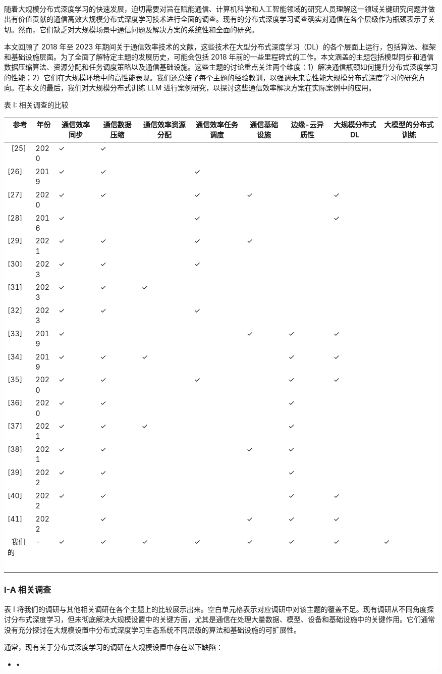 随着大规模分布式深度学习的快速发展，迫切需要对旨在赋能通信、计算机科学和人工智能领域的研究人员理解这一领域关键研究问题并做出有价值贡献的通信高效大规模分布式深度学习技术进行全面的调查。现有的分布式深度学习调查确实对通信在各个层级作为瓶颈表示了关切。然而，它们缺乏对大规模场景中通信问题及解决方案的系统性和全面的研究。

本文回顾了 2018 年至 2023 年期间关于通信效率技术的文献，这些技术在大型分布式深度学习（DL）的各个层面上运行，包括算法、框架和基础设施层面。为了全面了解特定主题的发展历史，可能会包括 2018 年前的一些里程碑式的工作。本文涵盖的主题包括模型同步和通信数据压缩算法、资源分配和任务调度策略以及通信基础设施。这些主题的讨论重点关注两个维度：1）解决通信瓶颈如何提升分布式深度学习的性能；2）它们在大规模环境中的高性能表现。我们还总结了每个主题的经验教训，以强调未来高性能大规模分布式深度学习的研究方向。在本文的最后，我们对大规模分布式训练 LLM 进行案例研究，以探讨这些通信效率解决方案在实际案例中的应用。

表 I: 相关调查的比较

|   参考 | 年份 | 通信效率同步 | 通信数据压缩 | 通信效率资源分配 | 通信效率任务调度 | 通信基础设施 | 边缘-云异质性 | 大规模分布式 DL | 大模型的分布式训练 |
| --- | --- | --- | --- | --- | --- | --- | --- | --- | --- |
|   [25] | 2020 | ✓ | ✓ |  |  |  |  |  |  |
| [26] | 2019 | ✓ | ✓ |  | ✓ |  |  |  |  |
| [27] | 2020 | ✓ | ✓ |  | ✓ | ✓ |  | ✓ |  |
| [28] | 2016 | ✓ |  |  | ✓ |  |  | ✓ |  |
| [29] | 2021 | ✓ | ✓ |  | ✓ | ✓ |  |  |  |
| [30] | 2023 | ✓ | ✓ |  | ✓ |  |  |  |  |
| [31] | 2023 | ✓ | ✓ | ✓ |  |  |  |  |  |
| [32] | 2023 | ✓ | ✓ |  | ✓ |  |  |  |  |
| [33] | 2019 | ✓ |  |  |  | ✓ | ✓ | ✓ |  |
| [34] | 2019 | ✓ | ✓ | ✓ |  |  | ✓ | ✓ |  |
| [35] | 2020 | ✓ | ✓ |  | ✓ |  | ✓ | ✓ |  |
| [36] | 2020 | ✓ | ✓ |  |  |  | ✓ |  |  |
| [37] | 2021 | ✓ | ✓ | ✓ |  |  | ✓ |  |  |
| [38] | 2021 | ✓ | ✓ |  |  | ✓ | ✓ |  |  |
| [39] | 2022 | ✓ | ✓ |  |  |  | ✓ |  |  |
| [40] | 2022 | ✓ | ✓ |  |  |  | ✓ | ✓ |  |
| [41] | 2022 |  | ✓ |  |  | ✓ | ✓ | ✓ |  |
|   我们的 | - | ✓ | ✓ | ✓ | ✓ | ✓ | ✓ | ✓ | ✓ |
|   |  |  |  |  |  |  |  |  |  |

### I-A 相关调查

表 I 将我们的调研与其他相关调研在各个主题上的比较展示出来。空白单元格表示对应调研中对该主题的覆盖不足。现有调研从不同角度探讨分布式深度学习，但未彻底解决大规模设置中的关键方面，尤其是通信在处理大量数据、模型、设备和基础设施中的关键作用。它们通常没有充分探讨在大规模设置中分布式深度学习生态系统不同层级的算法和基础设施的可扩展性。

通常，现有关于分布式深度学习的调研在大规模设置中存在以下缺陷：

+   •
